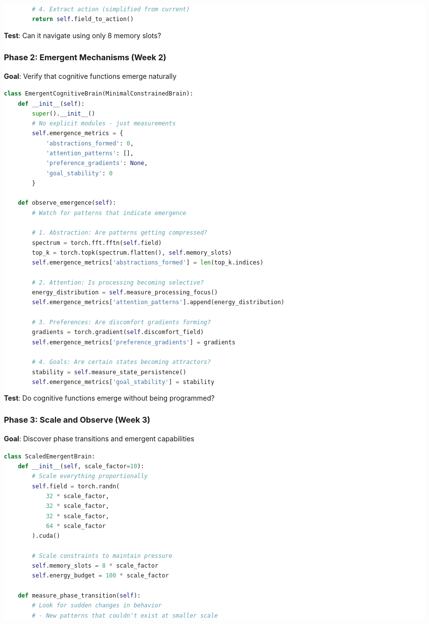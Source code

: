 ```python
        # 4. Extract action (simplified from current)
        return self.field_to_action()
```

**Test**: Can it navigate using only 8 memory slots?

### Phase 2: Emergent Mechanisms (Week 2)
**Goal**: Verify that cognitive functions emerge naturally

```python
class EmergentCognitiveBrain(MinimalConstrainedBrain):
    def __init__(self):
        super().__init__()
        # No explicit modules - just measurements
        self.emergence_metrics = {
            'abstractions_formed': 0,
            'attention_patterns': [],
            'preference_gradients': None,
            'goal_stability': 0
        }
    
    def observe_emergence(self):
        # Watch for patterns that indicate emergence
        
        # 1. Abstraction: Are patterns getting compressed?
        spectrum = torch.fft.fftn(self.field)
        top_k = torch.topk(spectrum.flatten(), self.memory_slots)
        self.emergence_metrics['abstractions_formed'] = len(top_k.indices)
        
        # 2. Attention: Is processing becoming selective?
        energy_distribution = self.measure_processing_focus()
        self.emergence_metrics['attention_patterns'].append(energy_distribution)
        
        # 3. Preferences: Are discomfort gradients forming?
        gradients = torch.gradient(self.discomfort_field)
        self.emergence_metrics['preference_gradients'] = gradients
        
        # 4. Goals: Are certain states becoming attractors?
        stability = self.measure_state_persistence()
        self.emergence_metrics['goal_stability'] = stability
```

**Test**: Do cognitive functions emerge without being programmed?

### Phase 3: Scale and Observe (Week 3)
**Goal**: Discover phase transitions and emergent capabilities

```python
class ScaledEmergentBrain:
    def __init__(self, scale_factor=10):
        # Scale everything proportionally
        self.field = torch.randn(
            32 * scale_factor,
            32 * scale_factor, 
            32 * scale_factor,
            64 * scale_factor
        ).cuda()
        
        # Scale constraints to maintain pressure
        self.memory_slots = 8 * scale_factor
        self.energy_budget = 100 * scale_factor
        
    def measure_phase_transition(self):
        # Look for sudden changes in behavior
        # - New patterns that couldn't exist at smaller scale
```
